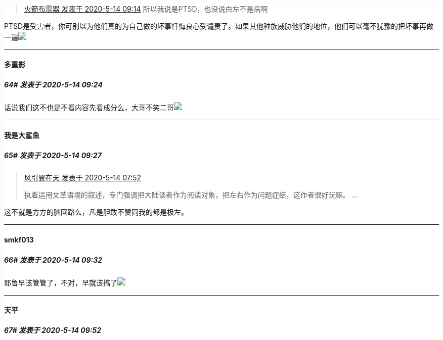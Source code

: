 

<blockquote><a href="httphttps://bbs.saraba1st.com/2b/forum.php?mod=redirect&amp;goto=findpost&amp;pid=47411995&amp;ptid=1934861" target="_blank">火箭布雷器 发表于 2020-5-14 09:14</a>
所以我说是PTSD，也没说白左不是病啊</blockquote>
PTSD是受害者，你可别以为他们真的为自己做的坏事忏悔良心受谴责了。如果其他种族威胁他们的地位，他们可以毫不犹豫的把坏事再做一遍<img src="https://static.saraba1st.com/image/smiley/face2017/037.png" referrerpolicy="no-referrer">







-----

####  多重影  
##### 64#       发表于 2020-5-14 09:24




话说我们这不也是不看内容先看成分么，大哥不笑二哥<img src="https://static.saraba1st.com/image/smiley/face2017/067.png" referrerpolicy="no-referrer">







-----

####  我是大鲨鱼  
##### 65#       发表于 2020-5-14 09:27



<blockquote><a href="httphttps://bbs.saraba1st.com/2b/forum.php?mod=redirect&amp;goto=findpost&amp;pid=47411384&amp;ptid=1934861" target="_blank">风引翼在天 发表于 2020-5-14 07:52</a>

执着运用文革语境的叙述，专门强调把大陆读者作为阅读对象，把左右作为问题症结，这作者很好玩嘛。 ...</blockquote>
这不就是方方的脑回路么，凡是胆敢不赞同我的都是极左。







-----

####  smkf013  
##### 66#       发表于 2020-5-14 09:32




耶鲁早该管管了，不对，早就该搞了<img src="https://static.saraba1st.com/image/smiley/face2017/066.png" referrerpolicy="no-referrer">







-----

####  天平  
##### 67#       发表于 2020-5-14 09:52
